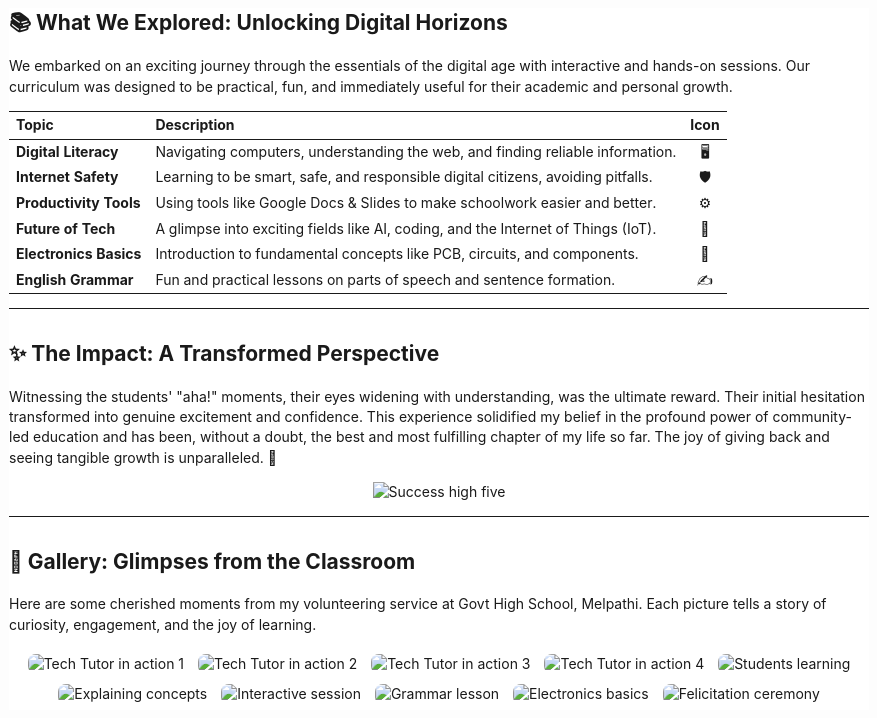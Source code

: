 
## 📚 What We Explored: Unlocking Digital Horizons

We embarked on an exciting journey through the essentials of the digital age with interactive and hands-on sessions. Our curriculum was designed to be practical, fun, and immediately useful for their academic and personal growth.

| Topic                 | Description                                                                     | Icon |
| :-------------------- | :------------------------------------------------------------------------------ | :--: |
| **Digital Literacy** | Navigating computers, understanding the web, and finding reliable information.    | 🖥️   |
| **Internet Safety** | Learning to be smart, safe, and responsible digital citizens, avoiding pitfalls.  | 🛡️   |
| **Productivity Tools**| Using tools like Google Docs & Slides to make schoolwork easier and better.     | ⚙️   |
| **Future of Tech** | A glimpse into exciting fields like AI, coding, and the Internet of Things (IoT). | 🚀   |
| **Electronics Basics**| Introduction to fundamental concepts like PCB, circuits, and components.          | 🔌   |
| **English Grammar** | Fun and practical lessons on parts of speech and sentence formation.             | ✍️   |

---

## ✨ The Impact: A Transformed Perspective

Witnessing the students' "aha!" moments, their eyes widening with understanding, was the ultimate reward. Their initial hesitation transformed into genuine excitement and confidence. This experience solidified my belief in the profound power of community-led education and has been, without a doubt, the best and most fulfilling chapter of my life so far. The joy of giving back and seeing tangible growth is unparalleled. 🌟

<p align="center">
  <img src="https://media.giphy.com/media/BPJmthQ3Ydnv_TC0bA/giphy.gif" alt="Success high five" width="300">
</p>

---

## 📸 Gallery: Glimpses from the Classroom

Here are some cherished moments from my volunteering service at Govt High School, Melpathi. Each picture tells a story of curiosity, engagement, and the joy of learning.

<div align="center">

<img src="" alt="Tech Tutor in action 1" width="300px" style="margin: 5px; border-radius: 8px;">
<img src="YOUR_IMAGE_2_URL_HERE" alt="Tech Tutor in action 2" width="300px" style="margin: 5px; border-radius: 8px;">
<img src="YOUR_IMAGE_3_URL_HERE" alt="Tech Tutor in action 3" width="300px" style="margin: 5px; border-radius: 8px;">
<img src="YOUR_IMAGE_4_URL_HERE" alt="Tech Tutor in action 4" width="300px" style="margin: 5px; border-radius: 8px;">
<img src="YOUR_IMAGE_5_URL_HERE" alt="Students learning" width="300px" style="margin: 5px; border-radius: 8px;">
<img src="YOUR_IMAGE_6_URL_HERE" alt="Explaining concepts" width="300px" style="margin: 5px; border-radius: 8px;">
<img src="YOUR_IMAGE_7_URL_HERE" alt="Interactive session" width="300px" style="margin: 5px; border-radius: 8px;">
<img src="YOUR_IMAGE_8_URL_HERE" alt="Grammar lesson" width="300px" style="margin: 5px; border-radius: 8px;">
<img src="YOUR_IMAGE_9_URL_HERE" alt="Electronics basics" width="300px" style="margin: 5px; border-radius: 8px;">
<img src="YOUR_IMAGE_10_URL_HERE" alt="Felicitation ceremony" width="300px" style="margin: 5px; border-radius: 8px;">
